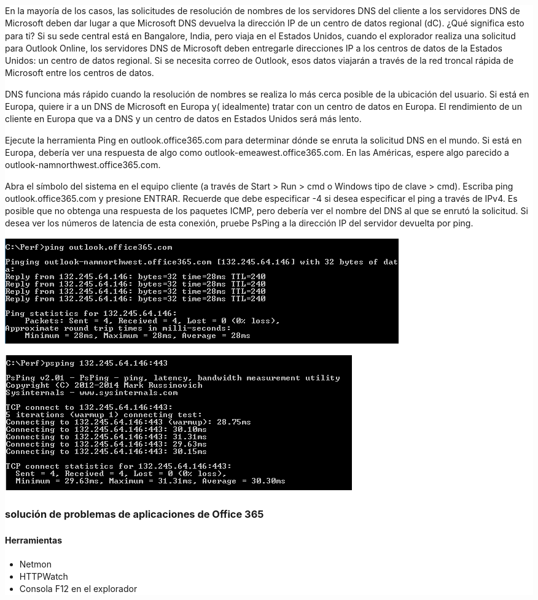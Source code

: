 En la mayoría de los casos, las solicitudes de resolución de nombres de los servidores DNS del cliente a los servidores DNS de Microsoft deben dar lugar a que Microsoft DNS devuelva la dirección IP de un centro de datos regional (dC). ¿Qué significa esto para ti? Si su sede central está en Bangalore, India, pero viaja en el Estados Unidos, cuando el explorador realiza una solicitud para Outlook Online, los servidores DNS de Microsoft deben entregarle direcciones IP a los centros de datos de la Estados Unidos: un centro de datos regional. Si se necesita correo de Outlook, esos datos viajarán a través de la red troncal rápida de Microsoft entre los centros de datos.

DNS funciona más rápido cuando la resolución de nombres se realiza lo más cerca posible de la ubicación del usuario. Si está en Europa, quiere ir a un DNS de Microsoft en Europa y( idealmente) tratar con un centro de datos en Europa. El rendimiento de un cliente en Europa que va a DNS y un centro de datos en Estados Unidos será más lento.

Ejecute la herramienta Ping en outlook.office365.com para determinar dónde se enruta la solicitud DNS en el mundo. Si está en Europa, debería ver una respuesta de algo como outlook-emeawest.office365.com. En las Américas, espere algo parecido a outlook-namnorthwest.office365.com.

Abra el símbolo del sistema en el equipo cliente (a través de Start \> Run \> cmd o Windows tipo de clave \> cmd). Escriba ping outlook.office365.com y presione ENTRAR. Recuerde que debe especificar -4 si desea especificar el ping a través de IPv4. Es posible que no obtenga una respuesta de los paquetes ICMP, pero debería ver el nombre del DNS al que se enrutó la solicitud. Si desea ver los números de latencia de esta conexión, pruebe PsPing a la dirección IP del servidor devuelta por ping.

![Ping de outlook.office365.com que muestra la resolución en outlook-namnorthwest.](../media/06c944d5-6159-43ec-aa31-757770695e8b.PNG)

![PsPing a la dirección IP devuelta por el ping a outlook.office365.com que muestra una latencia media de 28 milisegundos.](../media/f2b25a75-1a87-4479-b8a7-fa4375683507.PNG)

### <a name="office-365-application-troubleshooting"></a>solución de problemas de aplicaciones de Office 365

#### <a name="tools"></a>Herramientas

- Netmon
- HTTPWatch
- Consola F12 en el explorador
